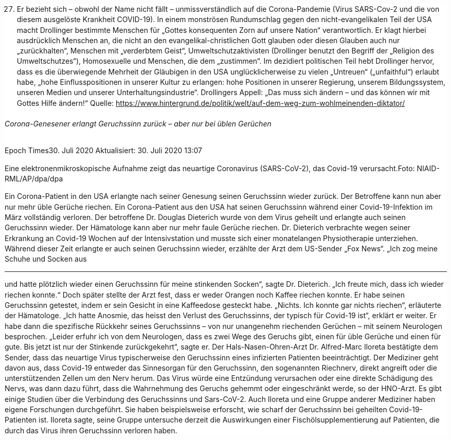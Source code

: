 27. Er bezieht sich – obwohl der Name nicht fällt – unmissverständlich auf die Corona-Pandemie (Virus
SARS-Cov-2 und die von diesem ausgelöste Krankheit COVID-19). In einem monströsen Rundumschlag
gegen den nicht-evangelikalen Teil der USA macht Drollinger bestimmte Menschen für „Gottes konsequenten Zorn auf unsere Nation“ verantwortlich.
Er klagt hierbei ausdrücklich Menschen an, die nicht an den evangelikal-christlichen Gott glauben oder
diesen Glauben auch nur „zurückhalten“, Menschen mit „verderbtem Geist“, Umweltschutzaktivisten
(Drollinger benutzt den Begriff der „Religion des Umweltschutzes“), Homosexuelle und Menschen, die
dem „zustimmen“.
Im dezidiert politischen Teil hebt Drollinger hervor, dass es die überwiegende Mehrheit der Gläubigen in
den USA unglücklicherweise zu vielen „Untreuen“ („unfaithful“) erlaubt habe, „hohe Einflusspositionen in
unserer Kultur zu erlangen: hohe Positionen in unserer Regierung, unserem Bildungssystem, unseren
Medien und unserer Unterhaltungsindustrie“. Drollingers Appell: „Das muss sich ändern – und das können wir mit Gottes Hilfe ändern!“
Quelle: https://www.hintergrund.de/politik/welt/auf-dem-weg-zum-wohlmeinenden-diktator/

###### Corona-Genesener erlangt Geruchssinn zurück –  aber nur bei üblen Gerüchen
Epoch Times30. Juli 2020 Aktualisiert: 30. Juli 2020 13:07

Eine elektronenmikroskopische Aufnahme zeigt das neuartige Coronavirus (SARS-CoV-2),
das Covid-19 verursacht.Foto: NIAID-RML/AP/dpa/dpa

Ein Corona-Patient in den USA erlangte nach seiner Genesung seinen Geruchssinn wieder zurück. Der
Betroffene kann nun aber nur mehr üble Gerüche riechen.
Ein Corona-Patient aus den USA hat seinen Geruchssinn während einer Covid-19-Infektion im März vollständig verloren. Der betroffene Dr. Douglas Dieterich wurde von dem Virus geheilt und erlangte auch
seinen Geruchssinn wieder. Der Hämatologe kann aber nur mehr faule Gerüche riechen.
Dr. Dieterich verbrachte wegen seiner Erkrankung an Covid-19 Wochen auf der Intensivstation und musste sich einer monatelangen Physiotherapie unterziehen. Während dieser Zeit erlangte er auch seinen Geruchssinn wieder, erzählte der Arzt dem US-Sender „Fox News“. „Ich zog meine Schuhe und Socken aus


-----

und hatte plötzlich wieder einen Geruchssinn für meine stinkenden Socken“, sagte Dr. Dieterich. „Ich
freute mich, dass ich wieder riechen konnte.“
Doch später stellte der Arzt fest, dass er weder Orangen noch Kaffee riechen konnte. Er habe seinen Geruchssinn getestet, indem er sein Gesicht in eine Kaffeedose gesteckt habe. „Nichts. Ich konnte gar nichts
riechen“, erläuterte der Hämatologe.
„Ich hatte Anosmie, das heisst den Verlust des Geruchssinns, der typisch für Covid-19 ist“, erklärt er weiter. Er habe dann die spezifische Rückkehr seines Geruchssinns – von nur unangenehm riechenden Gerüchen – mit seinem Neurologen besprochen. „Leider erfuhr ich von dem Neurologen, dass es zwei Wege
des Geruchs gibt, einen für üble Gerüche und einen für gute. Bis jetzt ist nur der Stinkende zurückgekehrt“, sagte er.
Der Hals-Nasen-Ohren-Arzt Dr. Alfred-Marc Iloreta bestätigte dem Sender, dass das neuartige Virus typischerweise den Geruchssinn eines infizierten Patienten beeinträchtigt. Der Mediziner geht davon aus,
dass Covid-19 entweder das Sinnesorgan für den Geruchssinn, den sogenannten Riechnerv, direkt angreift oder die unterstützenden Zellen um den Nerv herum.
Das Virus würde eine Entzündung verursachen oder eine direkte Schädigung des Nervs, was dann dazu
führt, dass die Wahrnehmung des Geruchs gehemmt oder eingeschränkt werde, so der HNO-Arzt.
Es gibt einige Studien über die Verbindung des Geruchssinns und Sars-CoV-2. Auch Iloreta und eine
Gruppe anderer Mediziner haben eigene Forschungen durchgeführt. Sie haben beispielsweise erforscht,
wie scharf der Geruchssinn bei geheilten Covid-19-Patienten ist. Iloreta sagte, seine Gruppe untersuche
derzeit die Auswirkungen einer Fischölsupplementierung auf Patienten, die durch das Virus ihren Geruchssinn verloren haben.